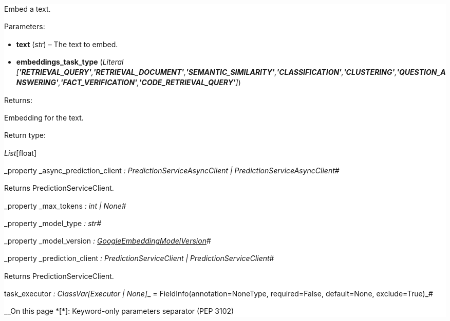 Embed a text.

Parameters:     

  * **text** \(_str_\) – The text to embed.

  * **embeddings\_task\_type** \(_Literal_ _\[__'RETRIEVAL\_QUERY'__,__'RETRIEVAL\_DOCUMENT'__,__'SEMANTIC\_SIMILARITY'__,__'CLASSIFICATION'__,__'CLUSTERING'__,__'QUESTION\_ANSWERING'__,__'FACT\_VERIFICATION'__,__'CODE\_RETRIEVAL\_QUERY'__\]_\)

Returns:     

Embedding for the text.

Return type:     

_List_\[float\]

_property _async\_prediction\_client _: PredictionServiceAsyncClient | PredictionServiceAsyncClient_\#     

Returns PredictionServiceClient.

_property _max\_tokens _: int | None_\#     

_property _model\_type _: str_\#     

_property _model\_version _: [GoogleEmbeddingModelVersion](https://python.langchain.com/api_reference/google_vertexai/embeddings/langchain_google_vertexai.embeddings.GoogleEmbeddingModelVersion.html#langchain_google_vertexai.embeddings.GoogleEmbeddingModelVersion "langchain_google_vertexai.embeddings.GoogleEmbeddingModelVersion")_\#     

_property _prediction\_client _: PredictionServiceClient | PredictionServiceClient_\#     

Returns PredictionServiceClient.

task\_executor _: ClassVar\[Executor | None\]__ = FieldInfo\(annotation=NoneType, required=False, default=None, exclude=True\)_\#     

__On this page   *[\*]: Keyword-only parameters separator (PEP 3102)